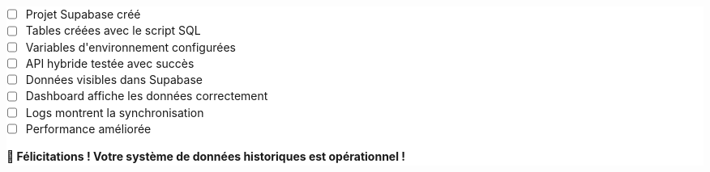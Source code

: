 - [ ] Projet Supabase créé
- [ ] Tables créées avec le script SQL
- [ ] Variables d'environnement configurées
- [ ] API hybride testée avec succès
- [ ] Données visibles dans Supabase
- [ ] Dashboard affiche les données correctement
- [ ] Logs montrent la synchronisation
- [ ] Performance améliorée

**🎉 Félicitations ! Votre système de données historiques est opérationnel !**
